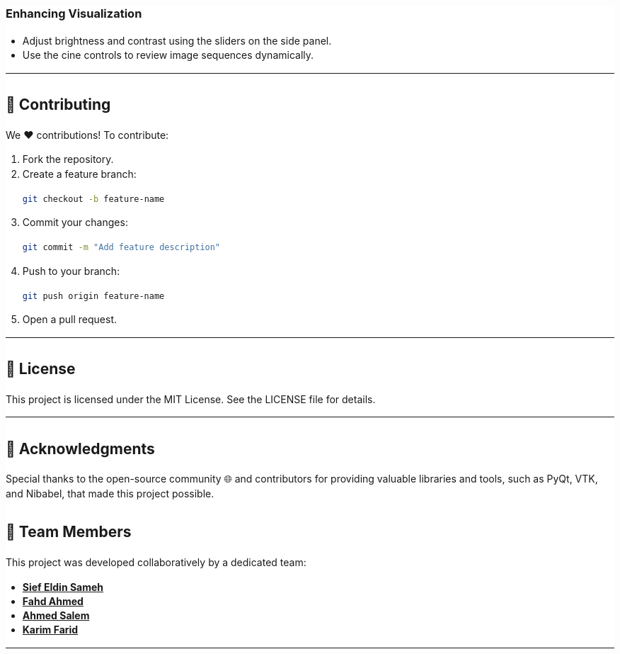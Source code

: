 ### Enhancing Visualization  
- Adjust brightness and contrast using the sliders on the side panel.  
- Use the cine controls to review image sequences dynamically.  

---  

## 🤝 Contributing  

We ❤️ contributions! To contribute:  

1. Fork the repository.  
2. Create a feature branch:  
   ```bash  
   git checkout -b feature-name  
   ```  
3. Commit your changes:  
   ```bash  
   git commit -m "Add feature description"  
   ```  
4. Push to your branch:  
   ```bash  
   git push origin feature-name  
   ```  
5. Open a pull request.  

---  

## 📜 License  

This project is licensed under the MIT License. See the LICENSE file for details.  

---  

## 🙏 Acknowledgments  

Special thanks to the open-source community 🌐 and contributors for providing valuable libraries and tools, such as PyQt, VTK, and Nibabel, that made this project possible.  

## 👥 Team Members  

This project was developed collaboratively by a dedicated team:  
- [**Sief Eldin Sameh**](https://github.com/SiefEldinSameh)  
- [**Fahd Ahmed**](https://github.com/fahdahmed10)  
- [**Ahmed Salem**](https://github.com/Ahmedo0oSalem)  
- [**Karim Farid**](https://github.com/eslamFared)  

---  


